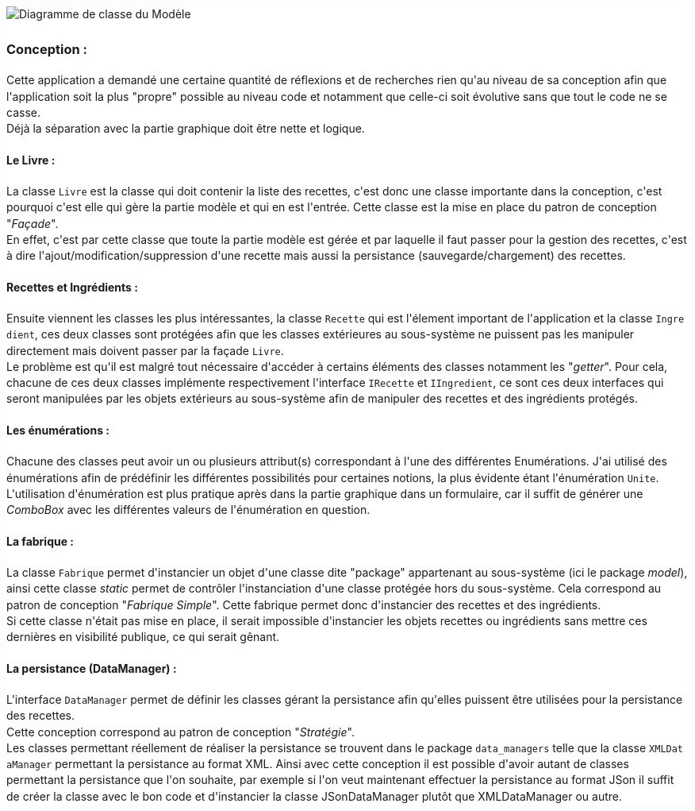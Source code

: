 ![Diagramme de classe du Modèle](https://raw.githubusercontent.com/BOISSARD/LivreRecettes/master/UMLDiagram/exports/Class-Diagram-Model-002.png)

### Conception :

Cette application a demandé une certaine quantité de réflexions et de recherches rien qu'au niveau de sa conception afin que l'application soit la plus "propre" possible au niveau code et notamment que celle-ci soit évolutive sans que tout le code ne se casse.  
Déjà la séparation avec la partie graphique doit être nette et logique.

#### Le Livre :

La classe `Livre` est la classe qui doit contenir la liste des recettes, c'est donc une classe importante dans la conception, c'est pourquoi c'est elle qui gère la partie modèle et qui en est l'entrée. Cette classe est la mise en place du patron de conception "_Façade_".  
En effet, c'est par cette classe que toute la partie modèle est gérée et par laquelle il faut passer pour la gestion des recettes, c'est à dire l'ajout/modification/suppression d'une recette mais aussi la persistance (sauvegarde/chargement) des recettes.

#### Recettes et Ingrédients :

Ensuite viennent les classes les plus intéressantes, la classe `Recette` qui est l'élement important de l'application et la classe `Ingredient`, ces deux classes sont protégées afin que les classes extérieures au sous-système ne puissent pas les manipuler directement mais doivent passer par la façade `Livre`.  
Le problème est qu'il est malgré tout nécessaire d'accéder à certains éléments des classes notamment les "_getter_". Pour cela, chacune de ces deux classes implémente respectivement l'interface `IRecette` et `IIngredient`, ce sont ces deux interfaces qui seront manipulées par les objets extérieurs au sous-système afin de manipuler des recettes et des ingrédients protégés.  

#### Les énumérations :

Chacune des classes peut avoir un ou plusieurs attribut(s) correspondant à l'une des différentes Enumérations. J'ai utilisé des énumérations afin de prédéfinir les différentes possibilités pour certaines notions, la plus évidente étant l'énumération `Unite`.  
L'utilisation d'énumération est plus pratique après dans la partie graphique dans un formulaire, car il suffit de générer une _ComboBox_ avec les différentes valeurs de l'énumération en question.

#### La fabrique :

La classe `Fabrique` permet d'instancier un objet d'une classe dite "package" appartenant au sous-système (ici le package _model_), ainsi cette classe _static_ permet de contrôler l'instanciation d'une classe protégée hors du sous-système. Cela correspond au patron de conception "_Fabrique Simple_". Cette fabrique permet donc d'instancier des recettes et des ingrédients.  
Si cette classe n'était pas mise en place, il serait impossible d'instancier les objets recettes ou ingrédients sans mettre ces dernières en visibilité publique, ce qui serait gênant.

#### La persistance (DataManager) :

L'interface `DataManager` permet de définir les classes gérant la persistance afin qu'elles puissent être utilisées pour la persistance des recettes.  
Cette conception correspond au patron de conception "_Stratégie_".  
Les classes permettant réellement de réaliser la persistance se trouvent dans le package `data_managers` telle que la classe `XMLDataManager` permettant la persistance au format XML. Ainsi avec cette conception il est possible d'avoir autant de classes permettant la persistance que l'on souhaite, par exemple si l'on veut maintenant effectuer la persistance au format JSon il suffit de créer la classe avec le bon code et d'instancier la classe JSonDataManager plutôt que XMLDataManager ou autre. 
